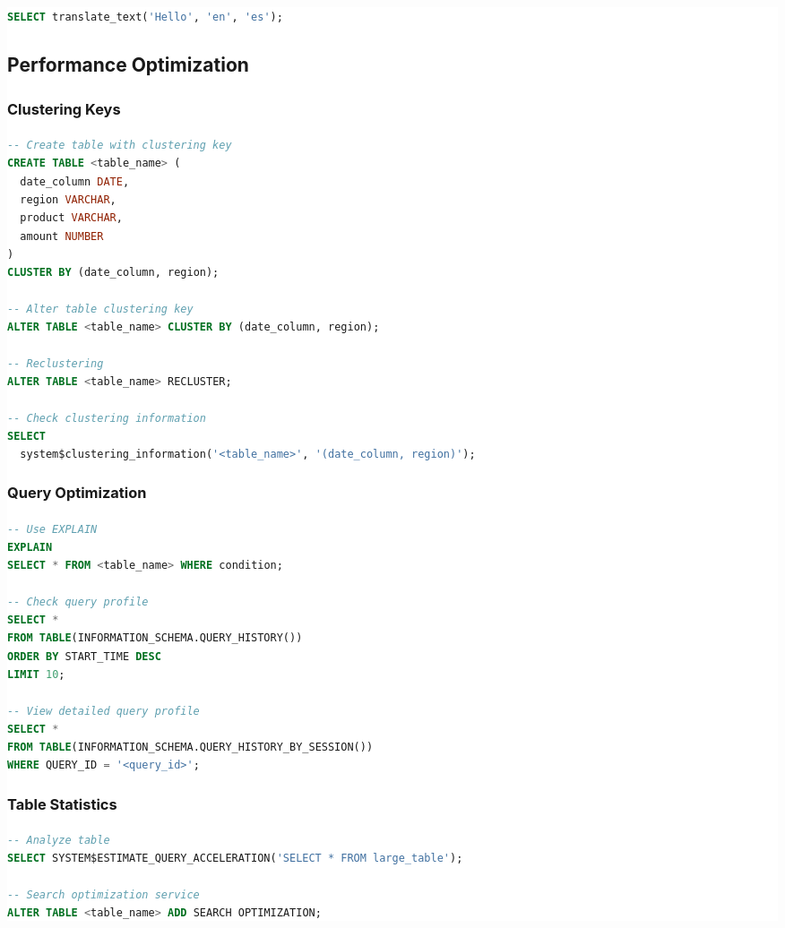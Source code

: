 ```sql
SELECT translate_text('Hello', 'en', 'es');
```

## Performance Optimization

### Clustering Keys
```sql
-- Create table with clustering key
CREATE TABLE <table_name> (
  date_column DATE,
  region VARCHAR,
  product VARCHAR,
  amount NUMBER
)
CLUSTER BY (date_column, region);

-- Alter table clustering key
ALTER TABLE <table_name> CLUSTER BY (date_column, region);

-- Reclustering
ALTER TABLE <table_name> RECLUSTER;

-- Check clustering information
SELECT 
  system$clustering_information('<table_name>', '(date_column, region)');
```

### Query Optimization
```sql
-- Use EXPLAIN
EXPLAIN
SELECT * FROM <table_name> WHERE condition;

-- Check query profile
SELECT *
FROM TABLE(INFORMATION_SCHEMA.QUERY_HISTORY())
ORDER BY START_TIME DESC
LIMIT 10;

-- View detailed query profile
SELECT *
FROM TABLE(INFORMATION_SCHEMA.QUERY_HISTORY_BY_SESSION())
WHERE QUERY_ID = '<query_id>';
```

### Table Statistics
```sql
-- Analyze table
SELECT SYSTEM$ESTIMATE_QUERY_ACCELERATION('SELECT * FROM large_table');

-- Search optimization service
ALTER TABLE <table_name> ADD SEARCH OPTIMIZATION;
```
